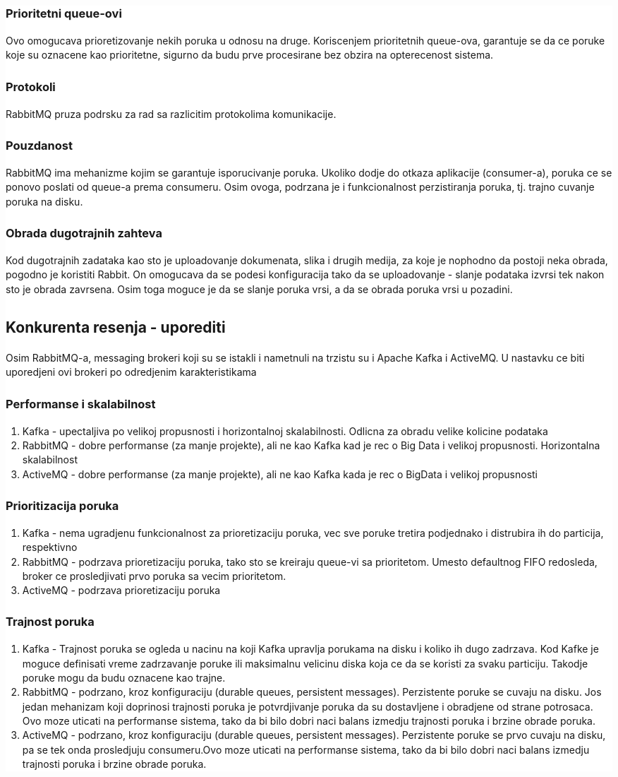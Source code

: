 ### Prioritetni queue-ovi

Ovo omogucava prioretizovanje nekih poruka u odnosu na druge. Koriscenjem prioritetnih queue-ova, garantuje se da ce poruke koje su oznacene kao prioritetne, sigurno da budu prve procesirane bez obzira na opterecenost sistema.

### Protokoli

RabbitMQ pruza podrsku za rad sa razlicitim protokolima komunikacije.

### Pouzdanost

RabbitMQ ima mehanizme kojim se garantuje isporucivanje poruka. Ukoliko dodje do otkaza aplikacije (consumer-a), poruka ce se ponovo poslati od queue-a prema consumeru. Osim ovoga, podrzana je i funkcionalnost perzistiranja poruka, tj. trajno cuvanje poruka na disku.

### Obrada dugotrajnih zahteva

Kod dugotrajnih zadataka kao sto je uploadovanje dokumenata, slika i drugih medija, za koje je nophodno da postoji neka obrada, pogodno je koristiti Rabbit. On omogucava da se podesi konfiguracija tako da se uploadovanje - slanje podataka izvrsi tek nakon sto je obrada zavrsena. Osim toga moguce je da se slanje poruka vrsi, a da se obrada poruka vrsi u pozadini.

## Konkurenta resenja - uporediti

Osim RabbitMQ-a, messaging brokeri koji su se istakli i nametnuli na trzistu su i Apache Kafka i ActiveMQ. U nastavku ce biti uporedjeni ovi brokeri po odredjenim karakteristikama

### Performanse i skalabilnost

1. Kafka - upectaljiva po velikoj propusnosti i horizontalnoj skalabilnosti. Odlicna za obradu velike kolicine podataka
2. RabbitMQ - dobre performanse (za manje projekte), ali ne kao Kafka kad je rec o Big Data i velikoj propusnosti. Horizontalna skalabilnost
3. ActiveMQ - dobre performanse (za manje projekte), ali ne kao Kafka kada je rec o BigData i velikoj propusnosti

### Prioritizacija poruka

1. Kafka - nema ugradjenu funkcionalnost za prioretizaciju poruka, vec sve poruke tretira podjednako i distrubira ih do particija, respektivno
2. RabbitMQ - podrzava prioretizaciju poruka, tako sto se kreiraju queue-vi sa prioritetom. Umesto defaultnog FIFO redosleda, broker ce prosledjivati prvo poruka sa vecim prioritetom.
3. ActiveMQ - podrzava prioretizaciju poruka

### Trajnost poruka

1. Kafka - Trajnost poruka se ogleda u nacinu na koji Kafka upravlja porukama na disku i koliko ih dugo zadrzava. Kod Kafke je moguce definisati vreme zadrzavanje poruke ili maksimalnu velicinu diska koja ce da se koristi za svaku particiju. Takodje poruke mogu da budu oznacene kao trajne.
2. RabbitMQ - podrzano, kroz konfiguraciju (durable queues, persistent messages). Perzistente poruke se cuvaju na disku. Jos jedan mehanizam koji doprinosi trajnosti poruka je potvrdjivanje poruka da su dostavljene i obradjene od strane potrosaca. Ovo moze uticati na performanse sistema, tako da bi bilo dobri naci balans izmedju trajnosti poruka i brzine obrade poruka.
3. ActiveMQ - podrzano, kroz konfiguraciju (durable queues, persistent messages). Perzistente poruke se prvo cuvaju na disku, pa se tek onda prosledjuju consumeru.Ovo moze uticati na performanse sistema, tako da bi bilo dobri naci balans izmedju trajnosti poruka i brzine obrade poruka.
